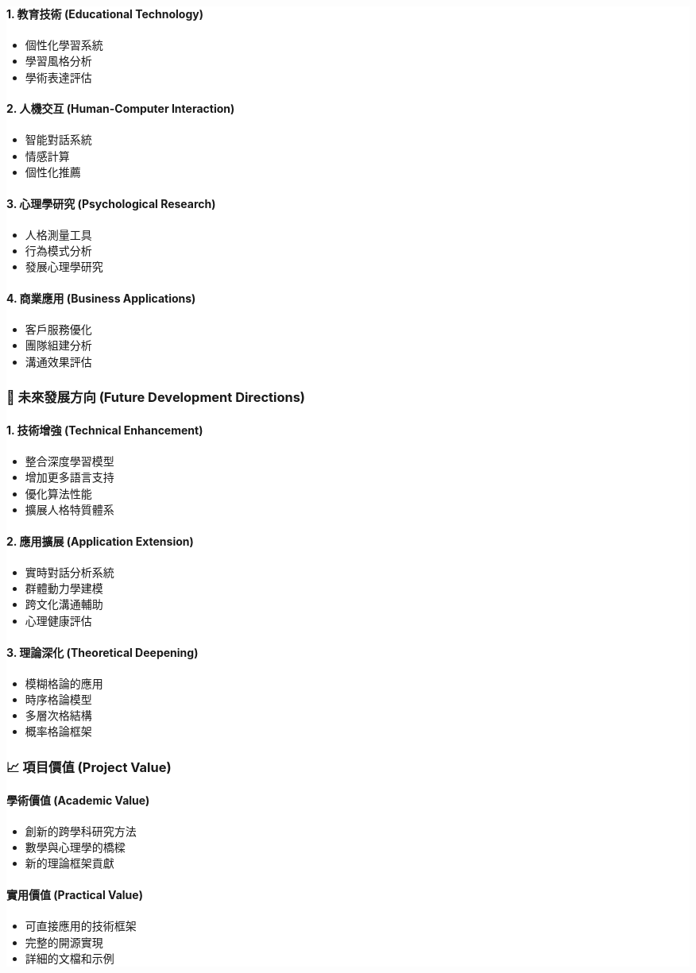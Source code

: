 #### 1. 教育技術 (Educational Technology)
- 個性化學習系統
- 學習風格分析
- 學術表達評估

#### 2. 人機交互 (Human-Computer Interaction)
- 智能對話系統
- 情感計算
- 個性化推薦

#### 3. 心理學研究 (Psychological Research)
- 人格測量工具
- 行為模式分析
- 發展心理學研究

#### 4. 商業應用 (Business Applications)
- 客戶服務優化
- 團隊組建分析
- 溝通效果評估

### 🔮 未來發展方向 (Future Development Directions)

#### 1. 技術增強 (Technical Enhancement)
- 整合深度學習模型
- 增加更多語言支持
- 優化算法性能
- 擴展人格特質體系

#### 2. 應用擴展 (Application Extension)
- 實時對話分析系統
- 群體動力學建模
- 跨文化溝通輔助
- 心理健康評估

#### 3. 理論深化 (Theoretical Deepening)
- 模糊格論的應用
- 時序格論模型
- 多層次格結構
- 概率格論框架

### 📈 項目價值 (Project Value)

#### 學術價值 (Academic Value)
- 創新的跨學科研究方法
- 數學與心理學的橋樑
- 新的理論框架貢獻

#### 實用價值 (Practical Value)
- 可直接應用的技術框架
- 完整的開源實現
- 詳細的文檔和示例

